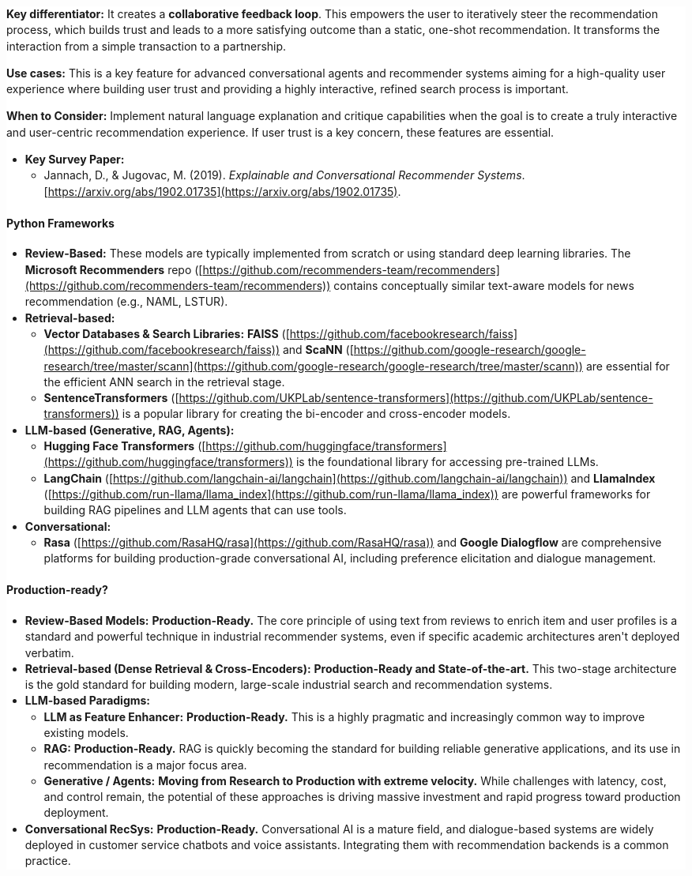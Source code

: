 **Key differentiator:** It creates a **collaborative feedback loop**. This empowers the user to iteratively steer the recommendation process, which builds trust and leads to a more satisfying outcome than a static, one-shot recommendation. It transforms the interaction from a simple transaction to a partnership.

**Use cases:** This is a key feature for advanced conversational agents and recommender systems aiming for a high-quality user experience where building user trust and providing a highly interactive, refined search process is important.

**When to Consider:** Implement natural language explanation and critique capabilities when the goal is to create a truly interactive and user-centric recommendation experience. If user trust is a key concern, these features are essential.

* **Key Survey Paper:**
    * Jannach, D., & Jugovac, M. (2019). *Explainable and Conversational Recommender Systems*. [https://arxiv.org/abs/1902.01735](https://arxiv.org/abs/1902.01735).

<a id="PythonFrameworks"></a>
#### Python Frameworks

* **Review-Based:** These models are typically implemented from scratch or using standard deep learning libraries. The **Microsoft Recommenders** repo ([https://github.com/recommenders-team/recommenders](https://github.com/recommenders-team/recommenders)) contains conceptually similar text-aware models for news recommendation (e.g., NAML, LSTUR).
* **Retrieval-based:**
    * **Vector Databases & Search Libraries:** **FAISS** ([https://github.com/facebookresearch/faiss](https://github.com/facebookresearch/faiss)) and **ScaNN** ([https://github.com/google-research/google-research/tree/master/scann](https://github.com/google-research/google-research/tree/master/scann)) are essential for the efficient ANN search in the retrieval stage.
    * **SentenceTransformers** ([https://github.com/UKPLab/sentence-transformers](https://github.com/UKPLab/sentence-transformers)) is a popular library for creating the bi-encoder and cross-encoder models.
* **LLM-based (Generative, RAG, Agents):**
    * **Hugging Face Transformers** ([https://github.com/huggingface/transformers](https://github.com/huggingface/transformers)) is the foundational library for accessing pre-trained LLMs.
    * **LangChain** ([https://github.com/langchain-ai/langchain](https://github.com/langchain-ai/langchain)) and **LlamaIndex** ([https://github.com/run-llama/llama_index](https://github.com/run-llama/llama_index)) are powerful frameworks for building RAG pipelines and LLM agents that can use tools.
* **Conversational:**
    * **Rasa** ([https://github.com/RasaHQ/rasa](https://github.com/RasaHQ/rasa)) and **Google Dialogflow** are comprehensive platforms for building production-grade conversational AI, including preference elicitation and dialogue management.

<a id="Productionready"></a>
#### Production-ready?

* **Review-Based Models:** **Production-Ready.** The core principle of using text from reviews to enrich item and user profiles is a standard and powerful technique in industrial recommender systems, even if specific academic architectures aren't deployed verbatim.
* **Retrieval-based (Dense Retrieval & Cross-Encoders):** **Production-Ready and State-of-the-art.** This two-stage architecture is the gold standard for building modern, large-scale industrial search and recommendation systems.
* **LLM-based Paradigms:**
    * **LLM as Feature Enhancer:** **Production-Ready.** This is a highly pragmatic and increasingly common way to improve existing models.
    * **RAG:** **Production-Ready.** RAG is quickly becoming the standard for building reliable generative applications, and its use in recommendation is a major focus area.
    * **Generative / Agents:** **Moving from Research to Production with extreme velocity.** While challenges with latency, cost, and control remain, the potential of these approaches is driving massive investment and rapid progress toward production deployment.
* **Conversational RecSys:** **Production-Ready.** Conversational AI is a mature field, and dialogue-based systems are widely deployed in customer service chatbots and voice assistants. Integrating them with recommendation backends is a common practice.
